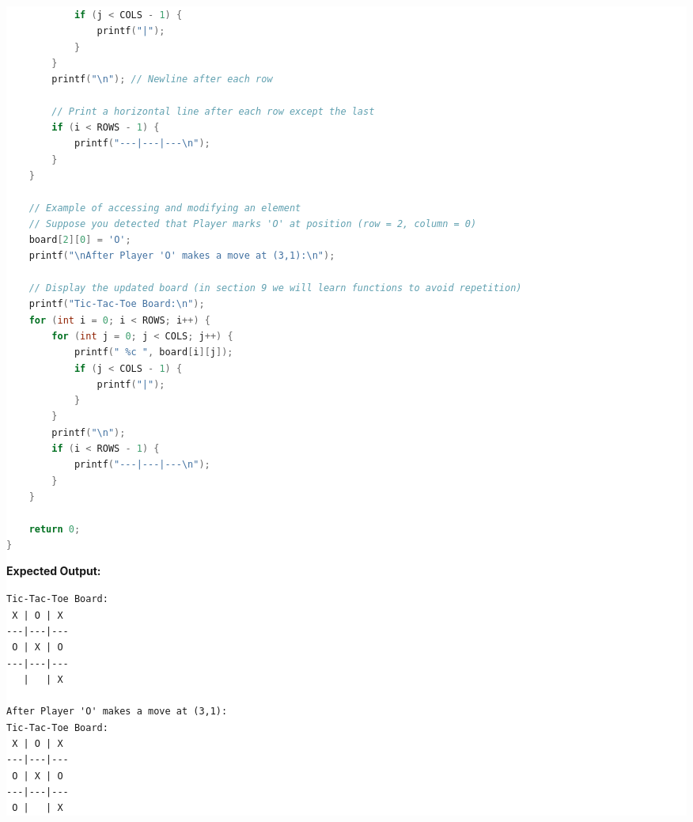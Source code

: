 ```c
            if (j < COLS - 1) {
                printf("|"); 
            }
        }
        printf("\n"); // Newline after each row

        // Print a horizontal line after each row except the last
        if (i < ROWS - 1) {
            printf("---|---|---\n");
        }
    }

    // Example of accessing and modifying an element
    // Suppose you detected that Player marks 'O' at position (row = 2, column = 0)
    board[2][0] = 'O';
    printf("\nAfter Player 'O' makes a move at (3,1):\n");

    // Display the updated board (in section 9 we will learn functions to avoid repetition)
    printf("Tic-Tac-Toe Board:\n");
    for (int i = 0; i < ROWS; i++) {
        for (int j = 0; j < COLS; j++) {
            printf(" %c ", board[i][j]);
            if (j < COLS - 1) {
                printf("|");
            }
        }
        printf("\n");
        if (i < ROWS - 1) {
            printf("---|---|---\n");
        }
    }

    return 0;
}
```

**Expected Output:**
```
Tic-Tac-Toe Board:
 X | O | X 
---|---|---
 O | X | O 
---|---|---
   |   | X 

After Player 'O' makes a move at (3,1):
Tic-Tac-Toe Board:
 X | O | X 
---|---|---
 O | X | O 
---|---|---
 O |   | X 
```
